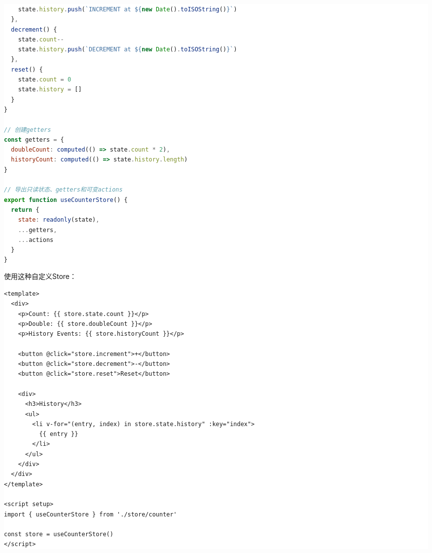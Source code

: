 ```js
    state.history.push(`INCREMENT at ${new Date().toISOString()}`)
  },
  decrement() {
    state.count--
    state.history.push(`DECREMENT at ${new Date().toISOString()}`)
  },
  reset() {
    state.count = 0
    state.history = []
  }
}

// 创建getters
const getters = {
  doubleCount: computed(() => state.count * 2),
  historyCount: computed(() => state.history.length)
}

// 导出只读状态、getters和可变actions
export function useCounterStore() {
  return {
    state: readonly(state),
    ...getters,
    ...actions
  }
}
```

使用这种自定义Store：

```vue
<template>
  <div>
    <p>Count: {{ store.state.count }}</p>
    <p>Double: {{ store.doubleCount }}</p>
    <p>History Events: {{ store.historyCount }}</p>
    
    <button @click="store.increment">+</button>
    <button @click="store.decrement">-</button>
    <button @click="store.reset">Reset</button>
    
    <div>
      <h3>History</h3>
      <ul>
        <li v-for="(entry, index) in store.state.history" :key="index">
          {{ entry }}
        </li>
      </ul>
    </div>
  </div>
</template>

<script setup>
import { useCounterStore } from './store/counter'

const store = useCounterStore()
</script>
```
